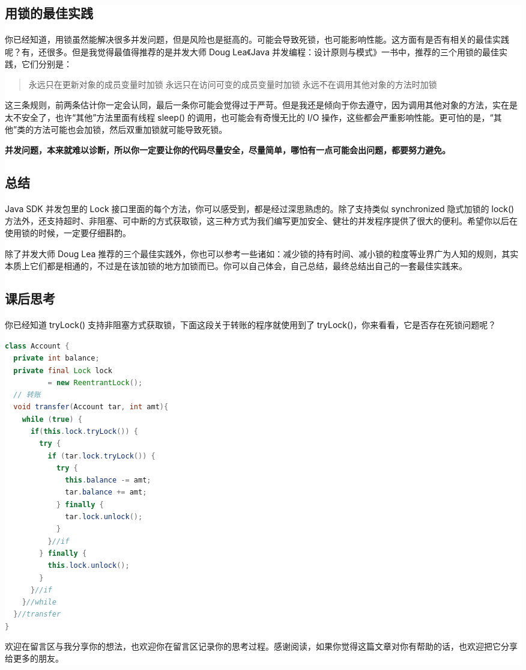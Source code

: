 ## 用锁的最佳实践

你已经知道，用锁虽然能解决很多并发问题，但是风险也是挺高的。可能会导致死锁，也可能影响性能。这方面有是否有相关的最佳实践呢？有，还很多。但是我觉得最值得推荐的是并发大师 Doug Lea《Java 并发编程：设计原则与模式》一书中，推荐的三个用锁的最佳实践，它们分别是：

> 永远只在更新对象的成员变量时加锁
> 永远只在访问可变的成员变量时加锁
> 永远不在调用其他对象的方法时加锁

这三条规则，前两条估计你一定会认同，最后一条你可能会觉得过于严苛。但是我还是倾向于你去遵守，因为调用其他对象的方法，实在是太不安全了，也许“其他”方法里面有线程 sleep() 的调用，也可能会有奇慢无比的 I/O 操作，这些都会严重影响性能。更可怕的是，“其他”类的方法可能也会加锁，然后双重加锁就可能导致死锁。

<strong>并发问题，本来就难以诊断，所以你一定要让你的代码尽量安全，尽量简单，哪怕有一点可能会出问题，都要努力避免。</strong>

## 总结

Java SDK 并发包里的 Lock 接口里面的每个方法，你可以感受到，都是经过深思熟虑的。除了支持类似 synchronized 隐式加锁的 lock() 方法外，还支持超时、非阻塞、可中断的方式获取锁，这三种方式为我们编写更加安全、健壮的并发程序提供了很大的便利。希望你以后在使用锁的时候，一定要仔细斟酌。

除了并发大师 Doug Lea 推荐的三个最佳实践外，你也可以参考一些诸如：减少锁的持有时间、减小锁的粒度等业界广为人知的规则，其实本质上它们都是相通的，不过是在该加锁的地方加锁而已。你可以自己体会，自己总结，最终总结出自己的一套最佳实践来。

## 课后思考

你已经知道 tryLock() 支持非阻塞方式获取锁，下面这段关于转账的程序就使用到了 tryLock()，你来看看，它是否存在死锁问题呢？

```java 
class Account {
  private int balance;
  private final Lock lock
          = new ReentrantLock();
  // 转账
  void transfer(Account tar, int amt){
    while (true) {
      if(this.lock.tryLock()) {
        try {
          if (tar.lock.tryLock()) {
            try {
              this.balance -= amt;
              tar.balance += amt;
            } finally {
              tar.lock.unlock();
            }
          }//if
        } finally {
          this.lock.unlock();
        }
      }//if
    }//while
  }//transfer
}

 ``` 
欢迎在留言区与我分享你的想法，也欢迎你在留言区记录你的思考过程。感谢阅读，如果你觉得这篇文章对你有帮助的话，也欢迎把它分享给更多的朋友。
